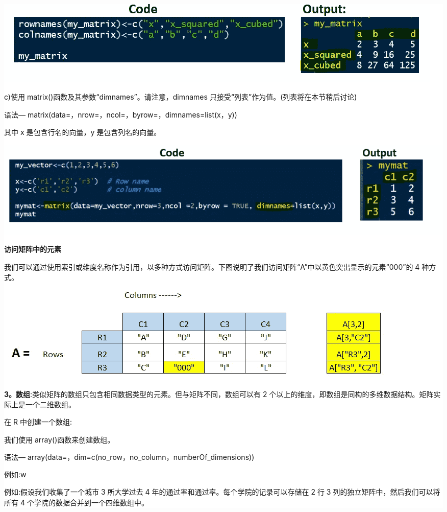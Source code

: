 ![](img/16cf4aa30c1ec694b1bd1cd87e0b06c3.png)

c)使用 matrix()函数及其参数“dimnames”。请注意，dimnames 只接受“列表”作为值。(列表将在本节稍后讨论)

语法— matrix(data=，nrow=，ncol=，byrow=，dimnames=list(x，y))

其中 x 是包含行名的向量，y 是包含列名的向量。

![](img/d653ea34abe912fc23b1ba07647df2e1.png)

**访问矩阵中的元素**

我们可以通过使用索引或维度名称作为引用，以多种方式访问矩阵。下图说明了我们访问矩阵“A”中以黄色突出显示的元素“000”的 4 种方式。

![](img/31d65325a1fff42fcaf04ad858cc4c1f.png)

**3。数组**:类似矩阵的数组只包含相同数据类型的元素。但与矩阵不同，数组可以有 2 个以上的维度，即数组是同构的多维数据结构。矩阵实际上是一个二维数组。

在 R 中创建一个数组:

我们使用 array()函数来创建数组。

语法— array(data=，dim=c(no_row，no_column，numberOf_dimensions))

例如:w

例如:假设我们收集了一个城市 3 所大学过去 4 年的通过率和通过率。每个学院的记录可以存储在 2 行 3 列的独立矩阵中，然后我们可以将所有 4 个学院的数据合并到一个四维数组中。
